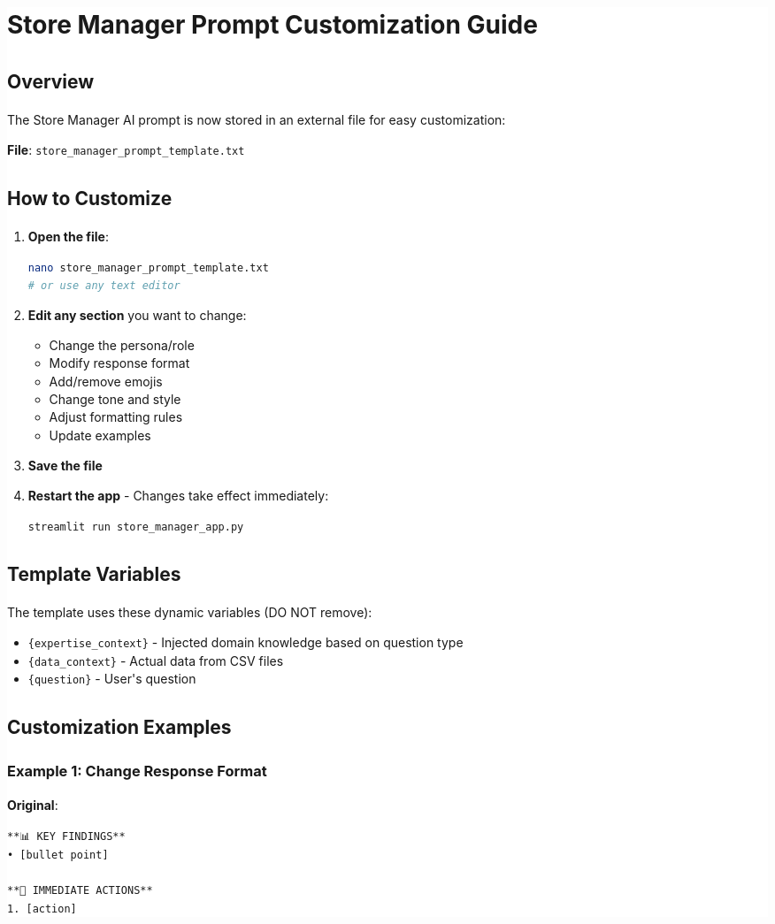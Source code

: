 # Store Manager Prompt Customization Guide

## Overview

The Store Manager AI prompt is now stored in an external file for easy customization:

**File**: `store_manager_prompt_template.txt`

## How to Customize

1. **Open the file**:
   ```bash
   nano store_manager_prompt_template.txt
   # or use any text editor
   ```

2. **Edit any section** you want to change:
   - Change the persona/role
   - Modify response format
   - Add/remove emojis
   - Change tone and style
   - Adjust formatting rules
   - Update examples

3. **Save the file**

4. **Restart the app** - Changes take effect immediately:
   ```bash
   streamlit run store_manager_app.py
   ```

## Template Variables

The template uses these dynamic variables (DO NOT remove):

- `{expertise_context}` - Injected domain knowledge based on question type
- `{data_context}` - Actual data from CSV files
- `{question}` - User's question

## Customization Examples

### Example 1: Change Response Format

**Original**:
```
**📊 KEY FINDINGS**
• [bullet point]

**🎯 IMMEDIATE ACTIONS**
1. [action]
```
